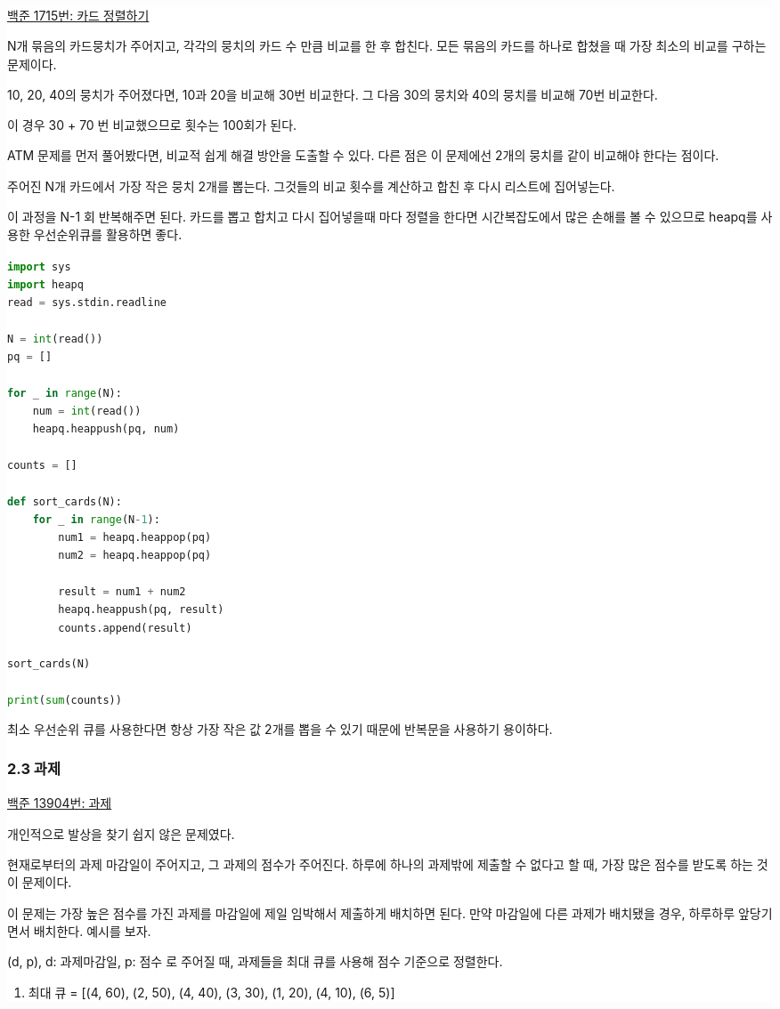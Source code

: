 [백준 1715번: 카드 정렬하기](https://www.acmicpc.net/problem/1715)

N개 묶음의 카드뭉치가 주어지고, 각각의 뭉치의 카드 수 만큼 비교를 한 후 합친다. 모든 묶음의 카드를 하나로 합쳤을 때 가장 최소의 비교를 구하는 문제이다.

10, 20, 40의 뭉치가 주어졌다면, 10과 20을 비교해 30번 비교한다. 그 다음 30의 뭉치와 40의 뭉치를 비교해 70번 비교한다.

이 경우 30 + 70 번 비교했으므로 횟수는 100회가 된다.

ATM 문제를 먼저 풀어봤다면, 비교적 쉽게 해결 방안을 도출할 수 있다. 다른 점은 이 문제에선 2개의 뭉치를 같이 비교해야 한다는 점이다.

주어진 N개 카드에서 가장 작은 뭉치 2개를 뽑는다. 그것들의 비교 횟수를 계산하고 합친 후 다시 리스트에 집어넣는다.

이 과정을 N-1 회 반복해주면 된다. 카드를 뽑고 합치고 다시 집어넣을때 마다 정렬을 한다면 시간복잡도에서 많은 손해를 볼 수 있으므로 heapq를 사용한 우선순위큐를 활용하면 좋다.

```python
import sys
import heapq
read = sys.stdin.readline

N = int(read())
pq = []

for _ in range(N):
    num = int(read())
    heapq.heappush(pq, num)

counts = []

def sort_cards(N):
    for _ in range(N-1):
        num1 = heapq.heappop(pq)
        num2 = heapq.heappop(pq)

        result = num1 + num2
        heapq.heappush(pq, result)
        counts.append(result)

sort_cards(N)

print(sum(counts))
```

최소 우선순위 큐를 사용한다면 항상 가장 작은 값 2개를 뽑을 수 있기 때문에 반복문을 사용하기 용이하다.

### 2.3 과제

[백준 13904번: 과제](https://www.acmicpc.net/problem/13904)

개인적으로 발상을 찾기 쉽지 않은 문제였다.

현재로부터의 과제 마감일이 주어지고, 그 과제의 점수가 주어진다. 하루에 하나의 과제밖에 제출할 수 없다고 할 때, 가장 많은 점수를 받도록 하는 것이 문제이다.

이 문제는 가장 높은 점수를 가진 과제를 마감일에 제일 임박해서 제출하게 배치하면 된다. 만약 마감일에 다른 과제가 배치됐을 경우, 하루하루 앞당기면서 배치한다. 예시를 보자.

(d, p), d: 과제마감일, p: 점수 로 주어질 때, 과제들을 최대 큐를 사용해 점수 기준으로 정렬한다.

1. 최대 큐 = [(4, 60), (2, 50), (4, 40), (3, 30), (1, 20), (4, 10), (6, 5)]
    